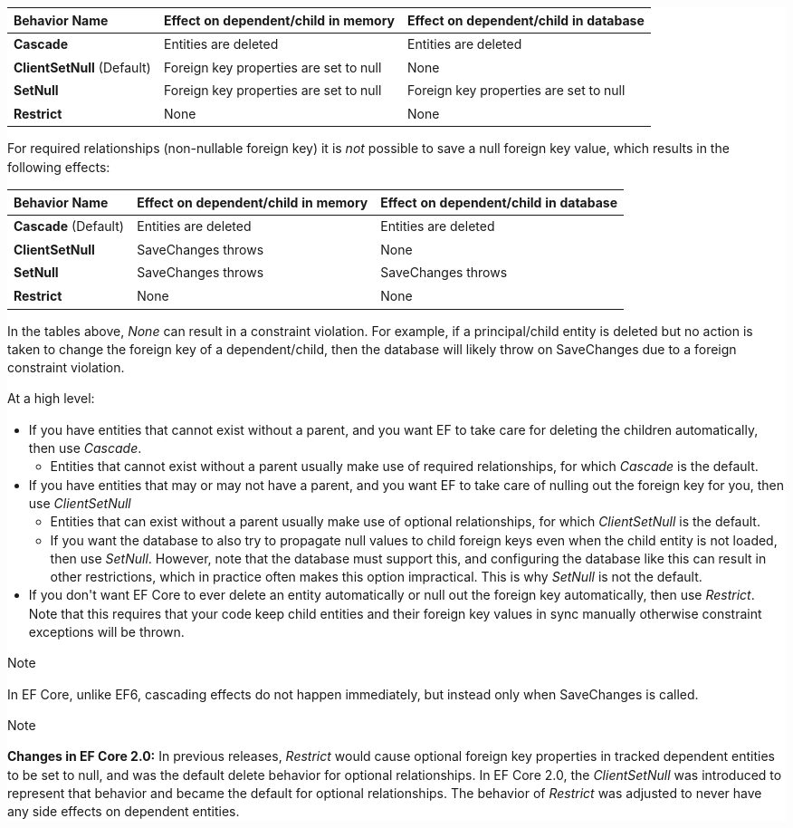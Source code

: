 | Behavior Name               | Effect on dependent/child in memory    | Effect on dependent/child in database  |
|:----------------------------|:---------------------------------------|:---------------------------------------|
| **Cascade**                 | Entities are deleted                   | Entities are deleted                   |
| **ClientSetNull** (Default) | Foreign key properties are set to null | None                                   |
| **SetNull**                 | Foreign key properties are set to null | Foreign key properties are set to null |
| **Restrict**                | None                                   | None                                   |

For required relationships (non-nullable foreign key) it is _not_ possible to save a null foreign key value, which results in the following effects:

| Behavior Name         | Effect on dependent/child in memory | Effect on dependent/child in database |
|:----------------------|:------------------------------------|:--------------------------------------|
| **Cascade** (Default) | Entities are deleted                | Entities are deleted                  |
| **ClientSetNull**     | SaveChanges throws                  | None                                  |
| **SetNull**           | SaveChanges throws                  | SaveChanges throws                    |
| **Restrict**          | None                                | None                                  |

In the tables above, *None* can result in a constraint violation. For example, if a principal/child entity is deleted but no action is taken to change the foreign key of a dependent/child, then the database will likely throw on SaveChanges due to a foreign constraint violation.

At a high level:
* If you have entities that cannot exist without a parent, and you want EF to take care for deleting the children automatically, then use *Cascade*.
  * Entities that cannot exist without a parent usually make use of required relationships, for which *Cascade* is the default.
* If you have entities that may or may not have a parent, and you want EF to take care of nulling out the foreign key for you, then use *ClientSetNull*
  * Entities that can exist without a parent usually make use of optional relationships, for which *ClientSetNull* is the default.
  * If you want the database to also try to propagate null values to child foreign keys even when the child entity is not loaded, then use *SetNull*. However, note that the database must support this, and configuring the database like this can result in other restrictions, which in practice often makes this option impractical. This is why *SetNull* is not the default.
* If you don't want EF Core to ever delete an entity automatically or null out the foreign key automatically, then use *Restrict*. Note that this requires that your code keep child entities and their foreign key values in sync manually otherwise constraint exceptions will be thrown.

> [!NOTE]
> In EF Core, unlike EF6, cascading effects do not happen immediately, but instead only when SaveChanges is called.

> [!NOTE]  
> **Changes in EF Core 2.0:** In previous releases, *Restrict* would cause optional foreign key properties in tracked dependent entities to be set to null, and was the default delete behavior for optional relationships. In EF Core 2.0, the *ClientSetNull* was introduced to represent that behavior and became the default for optional relationships. The behavior of *Restrict* was adjusted to never have any side effects on dependent entities.
